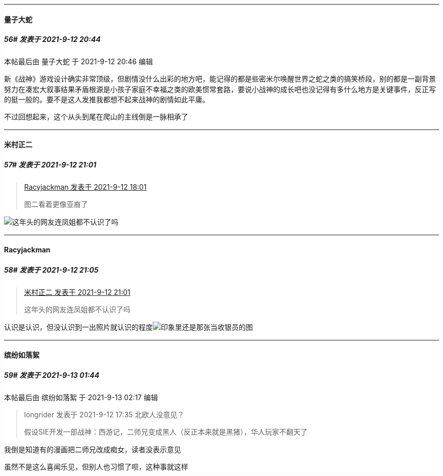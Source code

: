
*****

####  量子大蛇  
##### 56#       发表于 2021-9-12 20:44


 本帖最后由 量子大蛇 于 2021-9-12 20:46 编辑 

新《战神》游戏设计确实非常顶级，但剧情没什么出彩的地方吧，能记得的都是些密米尔唤醒世界之蛇之类的搞笑桥段，别的都是一副背景努力在凑宏大叙事结果矛盾根源是小孩子家庭不幸福之类的欧美惯常套路，要说小战神的成长吧也没记得有多什么地方是关键事件，反正写的挺一般的。要不是这人发推我都想不起来战神的剧情如此平庸。


不过回想起来，这个从头到尾在爬山的主线倒是一脉相承了


*****

####  米村正二  
##### 57#       发表于 2021-9-12 21:01


<blockquote><a href="httphttps://bbs.saraba1st.com/2b/forum.php?mod=redirect&amp;goto=findpost&amp;pid=52722776&amp;ptid=2025977" target="_blank">Racyjackman 发表于 2021-9-12 18:01</a>

图二看着更像亚裔了</blockquote>
<img src="https://static.saraba1st.com/image/smiley/face2017/218.png" referrerpolicy="no-referrer">这年头的网友连凤姐都不认识了吗


*****

####  Racyjackman  
##### 58#       发表于 2021-9-12 21:05


<blockquote><a href="httphttps://bbs.saraba1st.com/2b/forum.php?mod=redirect&amp;goto=findpost&amp;pid=52724635&amp;ptid=2025977" target="_blank">米村正二 发表于 2021-9-12 21:01</a>

这年头的网友连凤姐都不认识了吗</blockquote>
认识是认识，但没认识到一出照片就认识的程度<img src="https://static.saraba1st.com/image/smiley/face2017/068.png" referrerpolicy="no-referrer">印象里还是那张当收银员的图


*****

####  缤纷如落絮  
##### 59#       发表于 2021-9-13 01:44


 本帖最后由 缤纷如落絮 于 2021-9-13 02:17 编辑 
<blockquote>longrider 发表于 2021-9-12 17:35
北欧人没意见？

假设SIE开发一部战神：西游记，二师兄变成黑人（反正本来就是黑猪），华人玩家不翻天了
</blockquote>
我倒是知道有的漫画把二师兄改成痴女，读者没表示意见

虽然不是这么喜闻乐见，但别人也习惯了呗，这种事就这样
